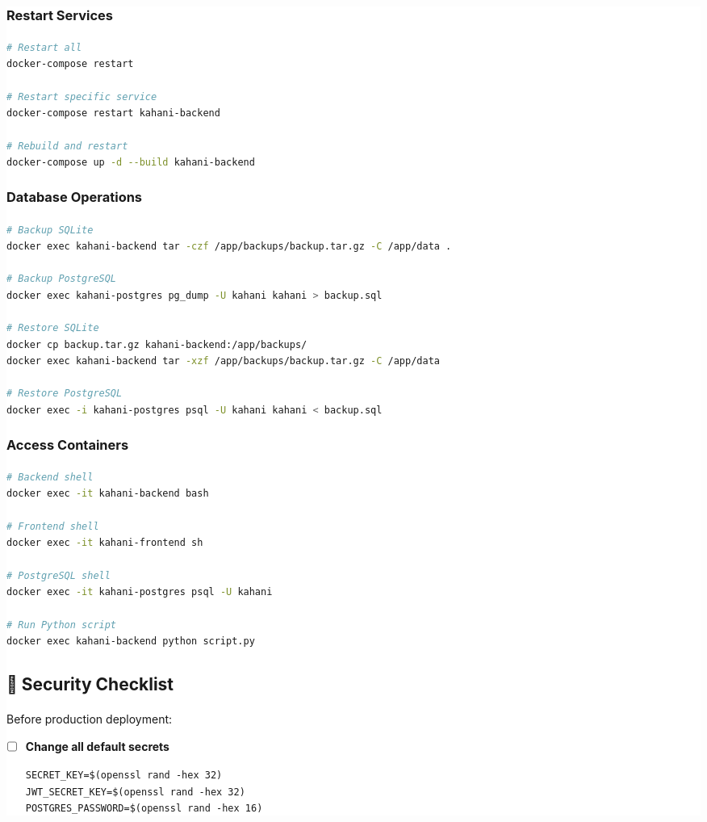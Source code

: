 ### Restart Services

```bash
# Restart all
docker-compose restart

# Restart specific service
docker-compose restart kahani-backend

# Rebuild and restart
docker-compose up -d --build kahani-backend
```

### Database Operations

```bash
# Backup SQLite
docker exec kahani-backend tar -czf /app/backups/backup.tar.gz -C /app/data .

# Backup PostgreSQL
docker exec kahani-postgres pg_dump -U kahani kahani > backup.sql

# Restore SQLite
docker cp backup.tar.gz kahani-backend:/app/backups/
docker exec kahani-backend tar -xzf /app/backups/backup.tar.gz -C /app/data

# Restore PostgreSQL
docker exec -i kahani-postgres psql -U kahani kahani < backup.sql
```

### Access Containers

```bash
# Backend shell
docker exec -it kahani-backend bash

# Frontend shell
docker exec -it kahani-frontend sh

# PostgreSQL shell
docker exec -it kahani-postgres psql -U kahani

# Run Python script
docker exec kahani-backend python script.py
```

## 🔐 Security Checklist

Before production deployment:

- [ ] **Change all default secrets**
  ```env
  SECRET_KEY=$(openssl rand -hex 32)
  JWT_SECRET_KEY=$(openssl rand -hex 32)
  POSTGRES_PASSWORD=$(openssl rand -hex 16)
  ```

